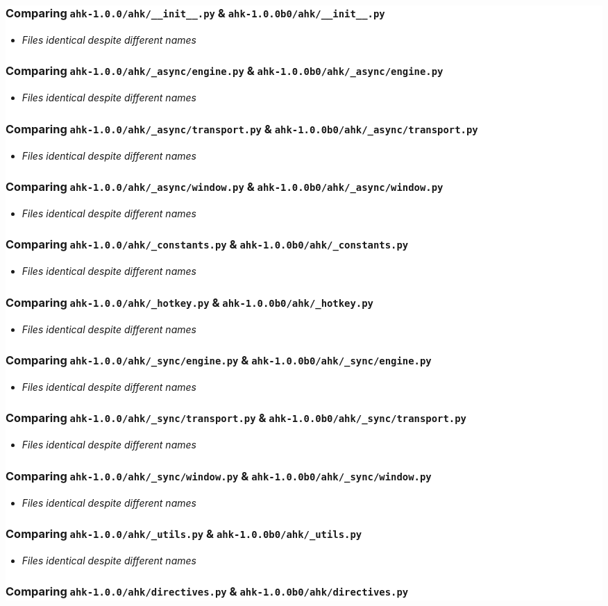 
### Comparing `ahk-1.0.0/ahk/__init__.py` & `ahk-1.0.0b0/ahk/__init__.py`

 * *Files identical despite different names*

### Comparing `ahk-1.0.0/ahk/_async/engine.py` & `ahk-1.0.0b0/ahk/_async/engine.py`

 * *Files identical despite different names*

### Comparing `ahk-1.0.0/ahk/_async/transport.py` & `ahk-1.0.0b0/ahk/_async/transport.py`

 * *Files identical despite different names*

### Comparing `ahk-1.0.0/ahk/_async/window.py` & `ahk-1.0.0b0/ahk/_async/window.py`

 * *Files identical despite different names*

### Comparing `ahk-1.0.0/ahk/_constants.py` & `ahk-1.0.0b0/ahk/_constants.py`

 * *Files identical despite different names*

### Comparing `ahk-1.0.0/ahk/_hotkey.py` & `ahk-1.0.0b0/ahk/_hotkey.py`

 * *Files identical despite different names*

### Comparing `ahk-1.0.0/ahk/_sync/engine.py` & `ahk-1.0.0b0/ahk/_sync/engine.py`

 * *Files identical despite different names*

### Comparing `ahk-1.0.0/ahk/_sync/transport.py` & `ahk-1.0.0b0/ahk/_sync/transport.py`

 * *Files identical despite different names*

### Comparing `ahk-1.0.0/ahk/_sync/window.py` & `ahk-1.0.0b0/ahk/_sync/window.py`

 * *Files identical despite different names*

### Comparing `ahk-1.0.0/ahk/_utils.py` & `ahk-1.0.0b0/ahk/_utils.py`

 * *Files identical despite different names*

### Comparing `ahk-1.0.0/ahk/directives.py` & `ahk-1.0.0b0/ahk/directives.py`
